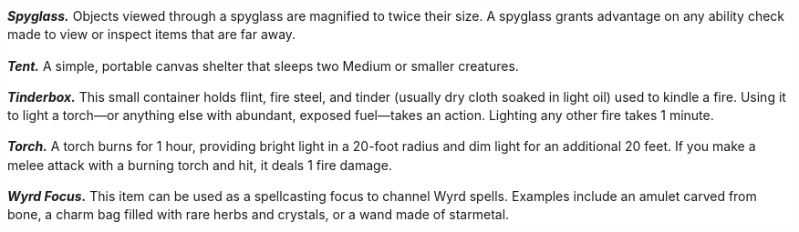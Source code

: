 ***Spyglass.*** Objects viewed through a spyglass are magnified to twice their size. A spyglass grants advantage on any ability check made to view or inspect items that are far away.

***Tent.*** A simple, portable canvas shelter that sleeps two Medium or smaller creatures.

***Tinderbox.*** This small container holds flint, fire steel, and tinder (usually dry cloth soaked in light oil) used to kindle a fire. Using it to light a torch—or anything else with abundant, exposed fuel—takes an action. Lighting any other fire takes 1 minute.

***Torch.*** A torch burns for 1 hour, providing bright light in a 20-foot radius and dim light for an additional 20 feet. If you make a melee attack with a burning torch and hit, it deals 1 fire damage.

***Wyrd Focus.*** This item can be used as a spellcasting focus to channel Wyrd spells. Examples include an amulet carved from bone, a charm bag filled with rare herbs and crystals, or a wand made of starmetal.
